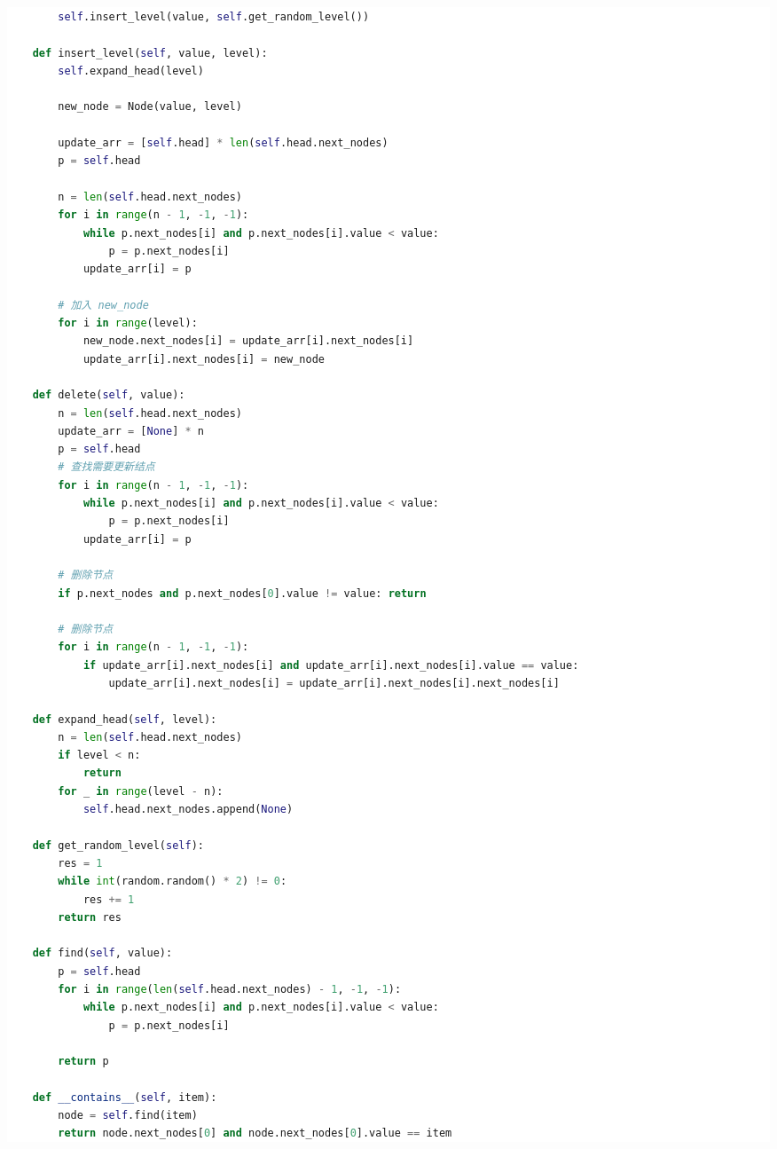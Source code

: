 ```python
        self.insert_level(value, self.get_random_level())

    def insert_level(self, value, level):
        self.expand_head(level)

        new_node = Node(value, level)

        update_arr = [self.head] * len(self.head.next_nodes)
        p = self.head

        n = len(self.head.next_nodes)
        for i in range(n - 1, -1, -1):
            while p.next_nodes[i] and p.next_nodes[i].value < value:
                p = p.next_nodes[i]
            update_arr[i] = p

        # 加入 new_node
        for i in range(level):
            new_node.next_nodes[i] = update_arr[i].next_nodes[i]
            update_arr[i].next_nodes[i] = new_node

    def delete(self, value):
        n = len(self.head.next_nodes)
        update_arr = [None] * n
        p = self.head
        # 查找需要更新结点
        for i in range(n - 1, -1, -1):
            while p.next_nodes[i] and p.next_nodes[i].value < value:
                p = p.next_nodes[i]
            update_arr[i] = p

        # 删除节点
        if p.next_nodes and p.next_nodes[0].value != value: return

        # 删除节点
        for i in range(n - 1, -1, -1):
            if update_arr[i].next_nodes[i] and update_arr[i].next_nodes[i].value == value:
                update_arr[i].next_nodes[i] = update_arr[i].next_nodes[i].next_nodes[i]

    def expand_head(self, level):
        n = len(self.head.next_nodes)
        if level < n:
            return
        for _ in range(level - n):
            self.head.next_nodes.append(None)

    def get_random_level(self):
        res = 1
        while int(random.random() * 2) != 0:
            res += 1
        return res

    def find(self, value):
        p = self.head
        for i in range(len(self.head.next_nodes) - 1, -1, -1):
            while p.next_nodes[i] and p.next_nodes[i].value < value:
                p = p.next_nodes[i]

        return p

    def __contains__(self, item):
        node = self.find(item)
        return node.next_nodes[0] and node.next_nodes[0].value == item
```